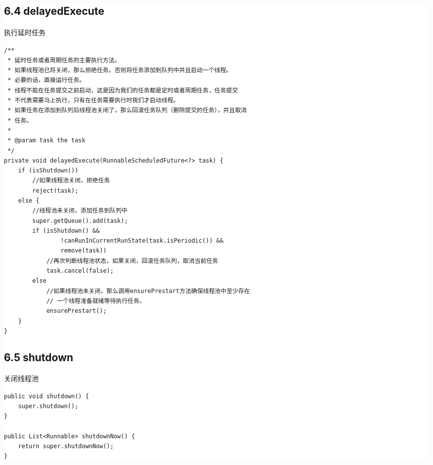 

## 6.4 delayedExecute

执行延时任务

```
/**
 * 延时任务或者周期任务的主要执行方法。
 * 如果线程池已将关闭，那么拒绝任务。否则将任务添加到队列中并且启动一个线程。
 * 必要的话，直接运行任务。
 * 线程不能在任务提交之前启动，这是因为我们的任务都是定时或者周期任务，任务提交
 * 不代表需要马上执行，只有在任务需要执行时我们才启动线程。
 * 如果任务在添加到队列后线程池关闭了，那么回滚任务队列（删除提交的任务），并且取消
 * 任务。
 *
 * @param task the task
 */
private void delayedExecute(RunnableScheduledFuture<?> task) {
    if (isShutdown())
        //如果线程池关闭，拒绝任务
        reject(task);
    else {
        //线程池未关闭，添加任务到队列中
        super.getQueue().add(task);
        if (isShutdown() &&
                !canRunInCurrentRunState(task.isPeriodic()) &&
                remove(task))
            //再次判断线程池状态，如果关闭，回滚任务队列，取消当前任务
            task.cancel(false);
        else
            //如果线程池未关闭，那么调用ensurePrestart方法确保线程池中至少存在
            // 一个线程准备就绪等待执行任务。
            ensurePrestart();
    }
}
```



## 6.5 shutdown

关闭线程池

```
public void shutdown() {
    super.shutdown();
}

public List<Runnable> shutdownNow() {
    return super.shutdownNow();
}
```
